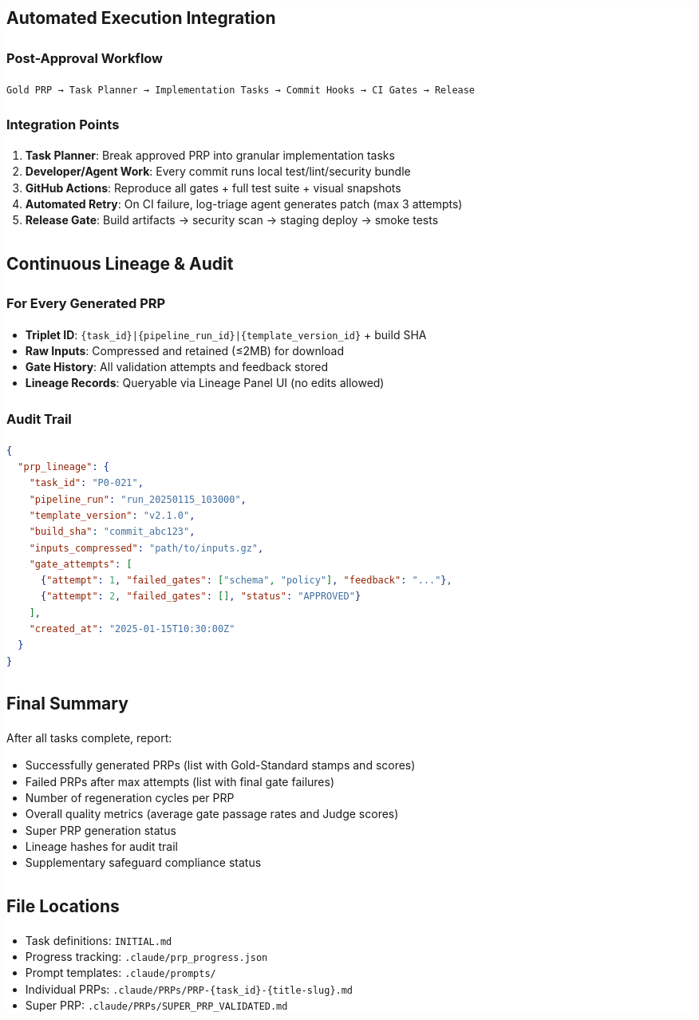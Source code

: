 ## Automated Execution Integration

### Post-Approval Workflow
```
Gold PRP → Task Planner → Implementation Tasks → Commit Hooks → CI Gates → Release
```

### Integration Points
1. **Task Planner**: Break approved PRP into granular implementation tasks
2. **Developer/Agent Work**: Every commit runs local test/lint/security bundle
3. **GitHub Actions**: Reproduce all gates + full test suite + visual snapshots
4. **Automated Retry**: On CI failure, log-triage agent generates patch (max 3 attempts)
5. **Release Gate**: Build artifacts → security scan → staging deploy → smoke tests

## Continuous Lineage & Audit

### For Every Generated PRP
- **Triplet ID**: `{task_id}|{pipeline_run_id}|{template_version_id}` + build SHA
- **Raw Inputs**: Compressed and retained (≤2MB) for download
- **Gate History**: All validation attempts and feedback stored
- **Lineage Records**: Queryable via Lineage Panel UI (no edits allowed)

### Audit Trail
```json
{
  "prp_lineage": {
    "task_id": "P0-021",
    "pipeline_run": "run_20250115_103000",
    "template_version": "v2.1.0",
    "build_sha": "commit_abc123",
    "inputs_compressed": "path/to/inputs.gz",
    "gate_attempts": [
      {"attempt": 1, "failed_gates": ["schema", "policy"], "feedback": "..."},
      {"attempt": 2, "failed_gates": [], "status": "APPROVED"}
    ],
    "created_at": "2025-01-15T10:30:00Z"
  }
}
```

## Final Summary
After all tasks complete, report:
- Successfully generated PRPs (list with Gold-Standard stamps and scores)
- Failed PRPs after max attempts (list with final gate failures)
- Number of regeneration cycles per PRP
- Overall quality metrics (average gate passage rates and Judge scores)
- Super PRP generation status
- Lineage hashes for audit trail
- Supplementary safeguard compliance status

## File Locations
- Task definitions: `INITIAL.md`
- Progress tracking: `.claude/prp_progress.json`
- Prompt templates: `.claude/prompts/`
- Individual PRPs: `.claude/PRPs/PRP-{task_id}-{title-slug}.md`
- Super PRP: `.claude/PRPs/SUPER_PRP_VALIDATED.md`